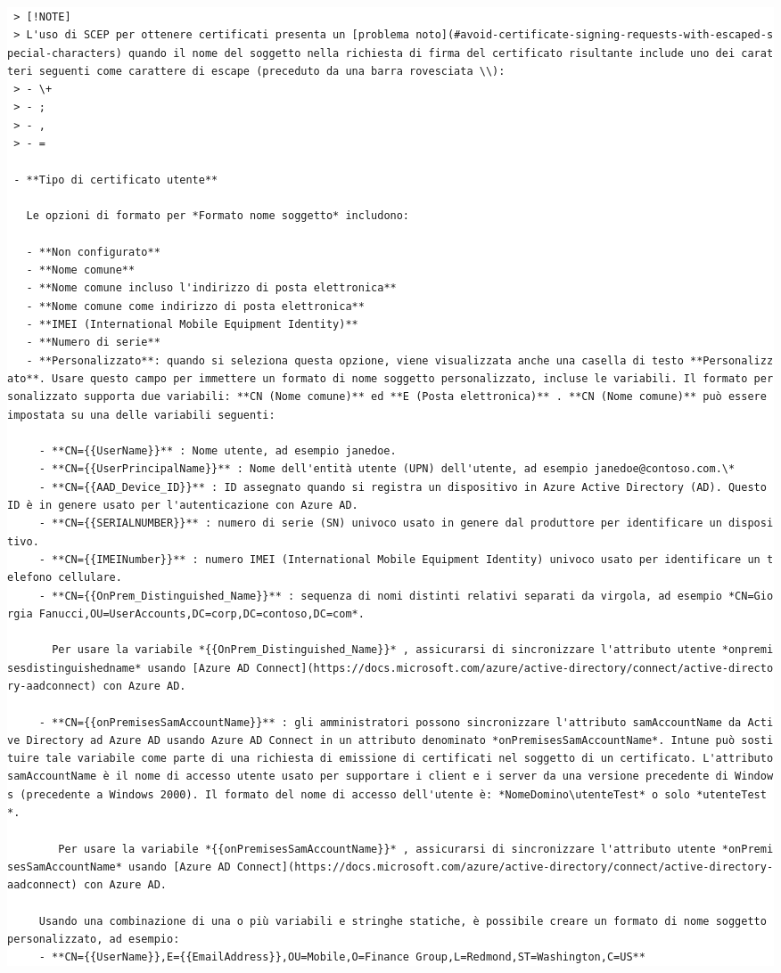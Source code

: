      > [!NOTE]
     > L'uso di SCEP per ottenere certificati presenta un [problema noto](#avoid-certificate-signing-requests-with-escaped-special-characters) quando il nome del soggetto nella richiesta di firma del certificato risultante include uno dei caratteri seguenti come carattere di escape (preceduto da una barra rovesciata \\):
     > - \+
     > - ;
     > - ,
     > - =

     - **Tipo di certificato utente**

       Le opzioni di formato per *Formato nome soggetto* includono:

       - **Non configurato**
       - **Nome comune**
       - **Nome comune incluso l'indirizzo di posta elettronica**
       - **Nome comune come indirizzo di posta elettronica**
       - **IMEI (International Mobile Equipment Identity)**
       - **Numero di serie**
       - **Personalizzato**: quando si seleziona questa opzione, viene visualizzata anche una casella di testo **Personalizzato**. Usare questo campo per immettere un formato di nome soggetto personalizzato, incluse le variabili. Il formato personalizzato supporta due variabili: **CN (Nome comune)** ed **E (Posta elettronica)** . **CN (Nome comune)** può essere impostata su una delle variabili seguenti:

         - **CN={{UserName}}** : Nome utente, ad esempio janedoe.
         - **CN={{UserPrincipalName}}** : Nome dell'entità utente (UPN) dell'utente, ad esempio janedoe@contoso.com.\*
         - **CN={{AAD_Device_ID}}** : ID assegnato quando si registra un dispositivo in Azure Active Directory (AD). Questo ID è in genere usato per l'autenticazione con Azure AD.
         - **CN={{SERIALNUMBER}}** : numero di serie (SN) univoco usato in genere dal produttore per identificare un dispositivo.
         - **CN={{IMEINumber}}** : numero IMEI (International Mobile Equipment Identity) univoco usato per identificare un telefono cellulare.
         - **CN={{OnPrem_Distinguished_Name}}** : sequenza di nomi distinti relativi separati da virgola, ad esempio *CN=Giorgia Fanucci,OU=UserAccounts,DC=corp,DC=contoso,DC=com*.

           Per usare la variabile *{{OnPrem_Distinguished_Name}}* , assicurarsi di sincronizzare l'attributo utente *onpremisesdistinguishedname* usando [Azure AD Connect](https://docs.microsoft.com/azure/active-directory/connect/active-directory-aadconnect) con Azure AD.

         - **CN={{onPremisesSamAccountName}}** : gli amministratori possono sincronizzare l'attributo samAccountName da Active Directory ad Azure AD usando Azure AD Connect in un attributo denominato *onPremisesSamAccountName*. Intune può sostituire tale variabile come parte di una richiesta di emissione di certificati nel soggetto di un certificato. L'attributo samAccountName è il nome di accesso utente usato per supportare i client e i server da una versione precedente di Windows (precedente a Windows 2000). Il formato del nome di accesso dell'utente è: *NomeDomino\utenteTest* o solo *utenteTest*.

            Per usare la variabile *{{onPremisesSamAccountName}}* , assicurarsi di sincronizzare l'attributo utente *onPremisesSamAccountName* usando [Azure AD Connect](https://docs.microsoft.com/azure/active-directory/connect/active-directory-aadconnect) con Azure AD.

         Usando una combinazione di una o più variabili e stringhe statiche, è possibile creare un formato di nome soggetto personalizzato, ad esempio:  
         - **CN={{UserName}},E={{EmailAddress}},OU=Mobile,O=Finance Group,L=Redmond,ST=Washington,C=US**
